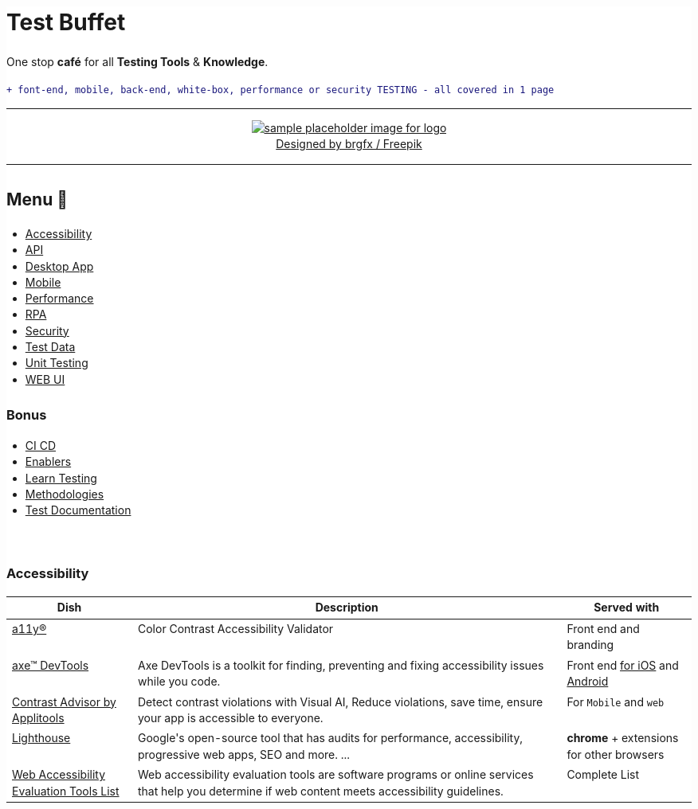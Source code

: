 # Test Buffet

One stop **café** for all **Testing Tools** & **Knowledge**.

```diff
+ font-end, mobile, back-end, white-box, performance or security TESTING - all covered in 1 page
```
----

<p align="center">
  <a href="https://github.com/sponsors/eaccmk" target="_blank" >
    <img src="img/buffet.jpg" height="350px" width="750px" alt="sample placeholder image for logo">
  </a>
  <br>
  <a href="http://www.freepik.com">Designed by brgfx / Freepik</a>
</p>

----

## Menu 🥗

* [Accessibility](#accessibility)
* [API](#api)
* [Desktop App](#desktop-app)
* [Mobile](#mobile)
* [Performance](#performance)
* [RPA](#rpa---robotic-process-automation)
* [Security](#security)
* [Test Data](#test-data)
* [Unit Testing](#unit-testing) 
* [WEB UI](#web-ui)

### Bonus 

* [CI CD](#ci-cd)
* [Enablers](#enablers)
* [Learn Testing](#learn-testing)
* [Methodologies](#methodologies)
* [Test Documentation](#test-documentation)

<br>



### **Accessibility**
| Dish | Description | Served with |
|---|---|---|
|[a11y®](https://color.a11y.com/)|Color Contrast Accessibility Validator|Front end and branding|
|[axe™ DevTools](https://www.deque.com/axe/devtools/)|Axe DevTools is a toolkit for finding, preventing and fixing accessibility issues while you code.|Front end [for iOS](https://www.deque.com/ios-accessibility/) and [Android](https://www.deque.com/android-accessibility/)|
|[Contrast Advisor by Applitools](https://applitools.com/contrast-advisor/)| Detect contrast violations with Visual AI, Reduce violations, save time, ensure your app is accessible to everyone.|For `Mobile` and `web`|
|[Lighthouse](https://developers.google.com/web/tools/lighthouse)  | Google's open-source tool that has audits for performance, accessibility, progressive web apps, SEO and  more. ... |  **chrome** + extensions for other browsers |
|[Web Accessibility Evaluation Tools List](https://www.w3.org/WAI/ER/tools/)|Web accessibility evaluation tools are software programs or online services that help you determine if web content meets accessibility guidelines.|Complete List |
